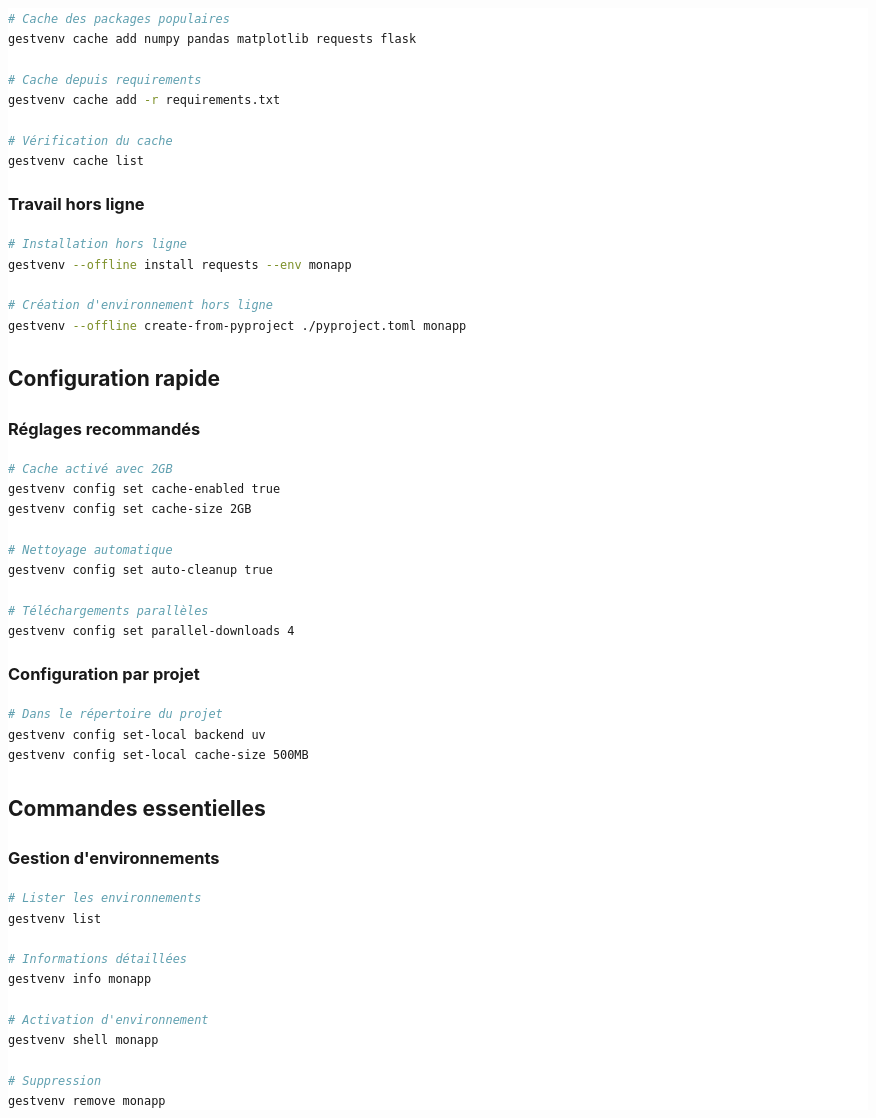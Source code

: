 ```bash
# Cache des packages populaires
gestvenv cache add numpy pandas matplotlib requests flask

# Cache depuis requirements
gestvenv cache add -r requirements.txt

# Vérification du cache
gestvenv cache list
```

### Travail hors ligne

```bash
# Installation hors ligne
gestvenv --offline install requests --env monapp

# Création d'environnement hors ligne
gestvenv --offline create-from-pyproject ./pyproject.toml monapp
```

## Configuration rapide

### Réglages recommandés

```bash
# Cache activé avec 2GB
gestvenv config set cache-enabled true
gestvenv config set cache-size 2GB

# Nettoyage automatique
gestvenv config set auto-cleanup true

# Téléchargements parallèles
gestvenv config set parallel-downloads 4
```

### Configuration par projet

```bash
# Dans le répertoire du projet
gestvenv config set-local backend uv
gestvenv config set-local cache-size 500MB
```

## Commandes essentielles

### Gestion d'environnements

```bash
# Lister les environnements
gestvenv list

# Informations détaillées
gestvenv info monapp

# Activation d'environnement
gestvenv shell monapp

# Suppression
gestvenv remove monapp
```
